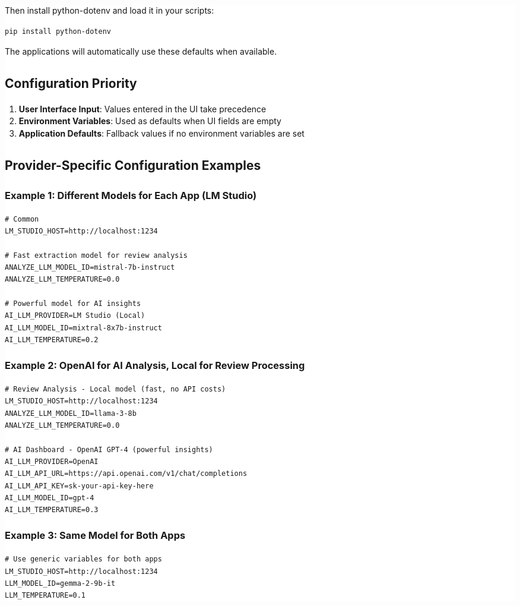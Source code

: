 Then install python-dotenv and load it in your scripts:
```bash
pip install python-dotenv
```

The applications will automatically use these defaults when available.

## Configuration Priority

1. **User Interface Input**: Values entered in the UI take precedence
2. **Environment Variables**: Used as defaults when UI fields are empty
3. **Application Defaults**: Fallback values if no environment variables are set

## Provider-Specific Configuration Examples

### Example 1: Different Models for Each App (LM Studio)
```env
# Common
LM_STUDIO_HOST=http://localhost:1234

# Fast extraction model for review analysis
ANALYZE_LLM_MODEL_ID=mistral-7b-instruct
ANALYZE_LLM_TEMPERATURE=0.0

# Powerful model for AI insights
AI_LLM_PROVIDER=LM Studio (Local)
AI_LLM_MODEL_ID=mixtral-8x7b-instruct
AI_LLM_TEMPERATURE=0.2
```

### Example 2: OpenAI for AI Analysis, Local for Review Processing
```env
# Review Analysis - Local model (fast, no API costs)
LM_STUDIO_HOST=http://localhost:1234
ANALYZE_LLM_MODEL_ID=llama-3-8b
ANALYZE_LLM_TEMPERATURE=0.0

# AI Dashboard - OpenAI GPT-4 (powerful insights)
AI_LLM_PROVIDER=OpenAI
AI_LLM_API_URL=https://api.openai.com/v1/chat/completions
AI_LLM_API_KEY=sk-your-api-key-here
AI_LLM_MODEL_ID=gpt-4
AI_LLM_TEMPERATURE=0.3
```

### Example 3: Same Model for Both Apps
```env
# Use generic variables for both apps
LM_STUDIO_HOST=http://localhost:1234
LLM_MODEL_ID=gemma-2-9b-it
LLM_TEMPERATURE=0.1
```
